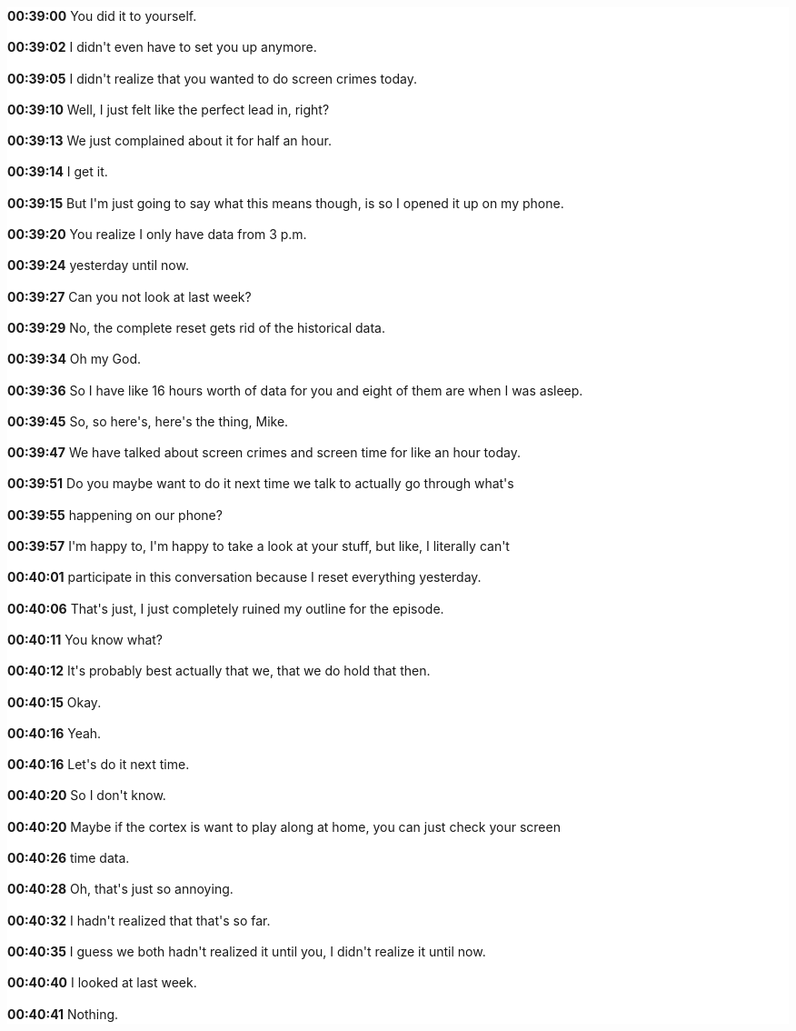 **00:39:00** You did it to yourself.

**00:39:02** I didn't even have to set you up anymore.

**00:39:05** I didn't realize that you wanted to do screen crimes today.

**00:39:10** Well, I just felt like the perfect lead in, right?

**00:39:13** We just complained about it for half an hour.

**00:39:14** I get it.

**00:39:15** But I'm just going to say what this means though, is so I opened it up on my phone.

**00:39:20** You realize I only have data from 3 p.m.

**00:39:24** yesterday until now.

**00:39:27** Can you not look at last week?

**00:39:29** No, the complete reset gets rid of the historical data.

**00:39:34** Oh my God.

**00:39:36** So I have like 16 hours worth of data for you and eight of them are when I was asleep.

**00:39:45** So, so here's, here's the thing, Mike.

**00:39:47** We have talked about screen crimes and screen time for like an hour today.

**00:39:51** Do you maybe want to do it next time we talk to actually go through what's

**00:39:55** happening on our phone?

**00:39:57** I'm happy to, I'm happy to take a look at your stuff, but like, I literally can't

**00:40:01** participate in this conversation because I reset everything yesterday.

**00:40:06** That's just, I just completely ruined my outline for the episode.

**00:40:11** You know what?

**00:40:12** It's probably best actually that we, that we do hold that then.

**00:40:15** Okay.

**00:40:16** Yeah.

**00:40:16** Let's do it next time.

**00:40:20** So I don't know.

**00:40:20** Maybe if the cortex is want to play along at home, you can just check your screen

**00:40:26** time data.

**00:40:28** Oh, that's just so annoying.

**00:40:32** I hadn't realized that that's so far.

**00:40:35** I guess we both hadn't realized it until you, I didn't realize it until now.

**00:40:40** I looked at last week.

**00:40:41** Nothing.
